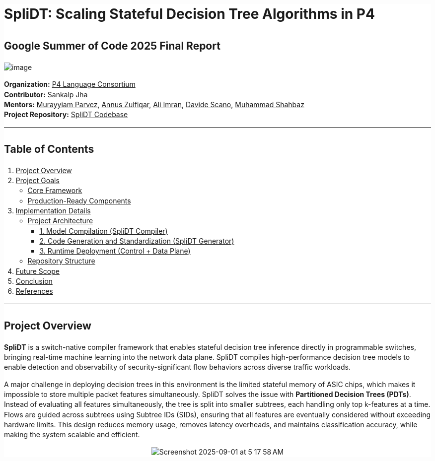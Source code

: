 # SpliDT: Scaling Stateful Decision Tree Algorithms in P4

## Google Summer of Code 2025 Final Report
<img width="1400" height="604" alt="image" src="https://github.com/user-attachments/assets/99b70979-e9e0-46c9-8ae0-e1386950bbf5" />

**Organization:** [P4 Language Consortium](https://p4.org/)  
**Contributor:** [Sankalp Jha](https://github.com/blackdragoon26)  
**Mentors:** [Murayyiam Parvez](https://github.com/Murayyiam-Parvez), [Annus Zulfiqar](https://github.com/annuszulfiqar2021), [Ali Imran](https://github.com/ALI11-2000), [Davide Scano](https://github.com/Dscano), [Muhammad Shahbaz](https://github.com/msbaz2013)  
**Project Repository:** [SpliDT Codebase](https://github.com/blackdragoon26/splidt.git)


---

## Table of Contents
1. [Project Overview](#project-overview)  
2. [Project Goals](#project-goals)
    - [Core Framework](#core-framework)
    - [Production-Ready Components](#production-ready-components)
3. [Implementation Details](#implementation-details)
    - [Project Architecture](#project-architecture)
        - [1. Model Compilation (SpliDT Compiler)](#1-model-compilation-splidt-compiler)
        - [2. Code Generation and Standardization (SpliDT Generator)](#2-code-generation-and-standardization-splidt-generator)
        - [3. Runtime Deployment (Control + Data Plane) ](#3-runtime-deployment-control--data-plane)
    - [Repository Structure](#repository-structure)
4. [Future Scope](#future-scope)  
5. [Conclusion](#conclusion)
6. [References](#references)

---

## Project Overview

**SpliDT** is a switch-native compiler framework that enables stateful decision tree inference directly in programmable switches, bringing real-time machine learning into the network data plane. 
SpliDT compiles high-performance decision tree models to enable detection and observability of security-significant flow behaviors across diverse traffic workloads.

A major challenge in deploying decision trees in this environment is the limited stateful memory of ASIC chips, which makes it impossible to store multiple packet features simultaneously. 
SpliDT solves the issue with **Partitioned Decision Trees (PDTs)**. Instead of evaluating all features simultaneously, the tree is split into smaller subtrees, each handling only top k-features at a time. Flows are guided across subtrees using Subtree IDs (SIDs), ensuring that all features are eventually considered without exceeding hardware limits. This design reduces memory usage, removes latency overheads, and maintains classification accuracy, while making the system scalable and efficient.
<p align="center">
<img width="734" height="381" alt="Screenshot 2025-09-01 at 5 17 58 AM" src="https://github.com/user-attachments/assets/37485143-71a3-47f2-8508-b25fc549ce9b" />
</p>

